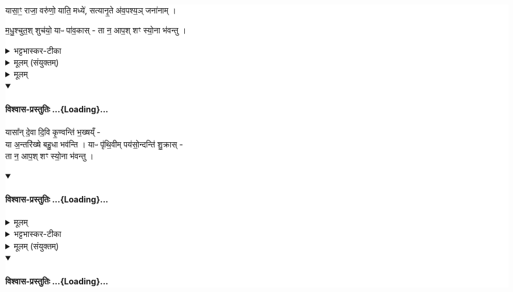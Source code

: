यासा॒ꣳ॒ राजा॒ वरु॑णो॒ याति॒ मध्ये॑, सत्यानृ॒ते अ॑व॒पश्य॒ञ् जना॑नाम् ।

म॒धु॒श्चुत॒श् शुच॑यो॒ याᳶ पा॑व॒कास् - ता न॒ आप॒श् शꣳ स्यो॒ना भ॑वन्तु ।
</details>
<details><summary>भट्टभास्कर-टीका</summary></details>
<details><summary>मूलम् (संयुक्तम्)</summary></details>
</details>
</div>
<details><summary>मूलम्</summary></details>
<div class="js_include" newlevelforh1="4" none="" title="विश्वास-प्रस्तुतिः" unfilled url="/vedAH_yajuH/taittirIyam/saMhitA/Rk/vishvAsa-prastutiH/5/6/01_hiraNyavarNAsh_shuchayaH/12_yAsAn_devA.md">
<details open><summary><h4>विश्वास-प्रस्तुतिः ...{Loading}...</h4></summary>

यासा᳚न् दे॒वा दि॒वि कृ॒ण्वन्ति॑ भ॒ख्षय्ँ -  
या अ॒न्तरि॑ख्षे बहु॒धा भव॑न्ति ।
याᳶ पृ॑थि॒वीम् पय॑सो॒न्दन्ति॑ शु॒क्रास् -  
ता न॒ आप॒श् शꣳ स्यो॒ना भ॑वन्तु ।
</details>
</div>
<div class="js_include" newlevelforh1="4" none="" title="विश्वास-प्रस्तुतिः" unfilled url="/vedAH_yajuH/taittirIyam/saMhitA/Rk/sarvASh_TIkAH/5/6/01_hiraNyavarNAsh_shuchayaH/12_yAsAn_devA.md">
<details open><summary><h4>विश्वास-प्रस्तुतिः ...{Loading}...</h4></summary>
<details><summary>मूलम्</summary>

यासा᳚न् दे॒वा दि॒वि कृ॒ण्वन्ति॑ भ॒ख्षय्ँ - या अ॒न्तरि॑ख्षे बहु॒धा भव॑न्ति ।  
याᳶ पृ॑थि॒वीम् पय॑सो॒न्दन्ति॑ शु॒क्रास् - ता न॒ आप॒श् शꣳ स्यो॒ना भ॑वन्तु ।
</details>
<details><summary>भट्टभास्कर-टीका</summary>

3यासां देवा इत्यादि ॥ तृतीया त्रिष्टुम् । यासामेकदेशममृतं सोमं वा देवा अपि भक्षं कृण्वन्ति । यद्वा - देवा आदित्यरश्मयः दिवि आदित्यमण्डले या भक्षं कुर्वन्ति स्थापयन्ति । कर्मणः संप्रदानत्वाच्चतुर्थ्यर्थे षष्ठी, 'धिन्विकृण्व्योरच' इत्युप्रत्ययः । याश्रान्तरिक्षे बहुधा भवन्ति बहुप्रकारा आविर्भवन्ति वर्षासु ॥ याश्च पृथिवीं पयसा स्वेनेत्यंशेन स्वेनैवांशेन, ओदनेन वा हेतुना उन्दन्ति क्लेदयन्ति शुक्रा निर्मलाः । ता न इत्यादि । गतम् ॥
</details>
<details><summary>मूलम् (संयुक्तम्)</summary>

शि॒वेन॑ मा॒ चख्षु॑षा पश्यतापश्शि॒वया॑ त॒नुवोप॑ स्पृशत॒ त्वच॑म्मे । सर्वाꣳ॑ अ॒ग्नीꣳ र॑फ्सु॒षदो॑ हुवे वो॒ मयि॒ वर्चो॒ बल॒मोजो॒ नि ध॑त्त ।
</details>
</details>
</div>
<div class="js_include" newlevelforh1="4" none="" title="विश्वास-प्रस्तुतिः" unfilled url="/vedAH_yajuH/taittirIyam/saMhitA/Rk/vishvAsa-prastutiH/5/6/01_hiraNyavarNAsh_shuchayaH/16_shivena_mA.md">
<details open><summary><h4>विश्वास-प्रस्तुतिः ...{Loading}...</h4></summary>

